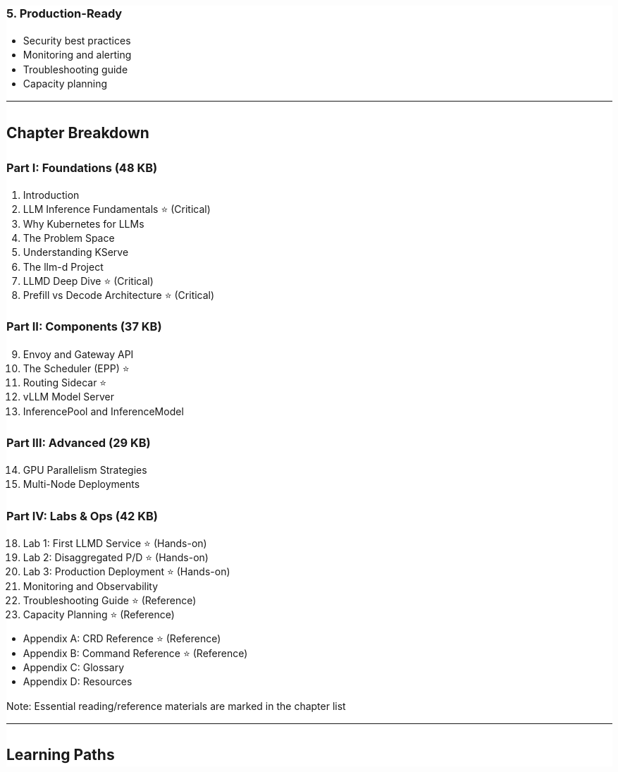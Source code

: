 ### 5. Production-Ready
- Security best practices
- Monitoring and alerting
- Troubleshooting guide
- Capacity planning

---

## Chapter Breakdown

### Part I: Foundations (48 KB)
1. Introduction
2. LLM Inference Fundamentals ⭐ (Critical)
3. Why Kubernetes for LLMs
4. The Problem Space
5. Understanding KServe
6. The llm-d Project
7. LLMD Deep Dive ⭐ (Critical)
8. Prefill vs Decode Architecture ⭐ (Critical)

### Part II: Components (37 KB)
9. Envoy and Gateway API
10. The Scheduler (EPP) ⭐
11. Routing Sidecar ⭐
12. vLLM Model Server
13. InferencePool and InferenceModel

### Part III: Advanced (29 KB)
14. GPU Parallelism Strategies
15. Multi-Node Deployments

### Part IV: Labs & Ops (42 KB)
18. Lab 1: First LLMD Service ⭐ (Hands-on)
19. Lab 2: Disaggregated P/D ⭐ (Hands-on)
20. Lab 3: Production Deployment ⭐ (Hands-on)
22. Monitoring and Observability
23. Troubleshooting Guide ⭐ (Reference)
24. Capacity Planning ⭐ (Reference)
- Appendix A: CRD Reference ⭐ (Reference)
- Appendix B: Command Reference ⭐ (Reference)
- Appendix C: Glossary
- Appendix D: Resources

Note: Essential reading/reference materials are marked in the chapter list

---

## Learning Paths
